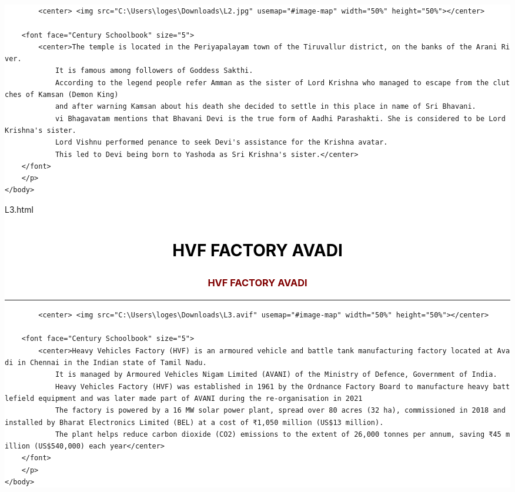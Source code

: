             <center> <img src="C:\Users\loges\Downloads\L2.jpg" usemap="#image-map" width="50%" height="50%"></center>

        <font face="Century Schoolbook" size="5">
            <center>The temple is located in the Periyapalayam town of the Tiruvallur district, on the banks of the Arani River. 
                It is famous among followers of Goddess Sakthi.
                According to the legend people refer Amman as the sister of Lord Krishna who managed to escape from the clutches of Kamsan (Demon King) 
                and after warning Kamsan about his death she decided to settle in this place in name of Sri Bhavani.
                vi Bhagavatam mentions that Bhavani Devi is the true form of Aadhi Parashakti. She is considered to be Lord Krishna's sister. 
                Lord Vishnu performed penance to seek Devi's assistance for the Krishna avatar. 
                This led to Devi being born to Yashoda as Sri Krishna's sister.</center>
        </font>
        </p>
    </body>
</html>

L3.html

<html>
    <head>
        <title>HVF FACTORY AVADI</title>
    </head>
    <body bgcolor="white">
        <h1 align="center">
        <font color="black"><b>HVF FACTORY AVADI</b></font>
        </h1>
        <h3 align="center">
        <font color="maroon"><b>HVF FACTORY AVADI</b></font>
        </h3>
        <hr size="5" color="black">
        <p align="justify">
        
            <center> <img src="C:\Users\loges\Downloads\L3.avif" usemap="#image-map" width="50%" height="50%"></center>

        <font face="Century Schoolbook" size="5">
            <center>Heavy Vehicles Factory (HVF) is an armoured vehicle and battle tank manufacturing factory located at Avadi in Chennai in the Indian state of Tamil Nadu.
                It is managed by Armoured Vehicles Nigam Limited (AVANI) of the Ministry of Defence, Government of India.
                Heavy Vehicles Factory (HVF) was established in 1961 by the Ordnance Factory Board to manufacture heavy battlefield equipment and was later made part of AVANI during the re-organisation in 2021
                The factory is powered by a 16 MW solar power plant, spread over 80 acres (32 ha), commissioned in 2018 and installed by Bharat Electronics Limited (BEL) at a cost of ₹1,050 million (US$13 million). 
                The plant helps reduce carbon dioxide (CO2) emissions to the extent of 26,000 tonnes per annum, saving ₹45 million (US$540,000) each year</center>
        </font>
        </p>
    </body>
</html>
